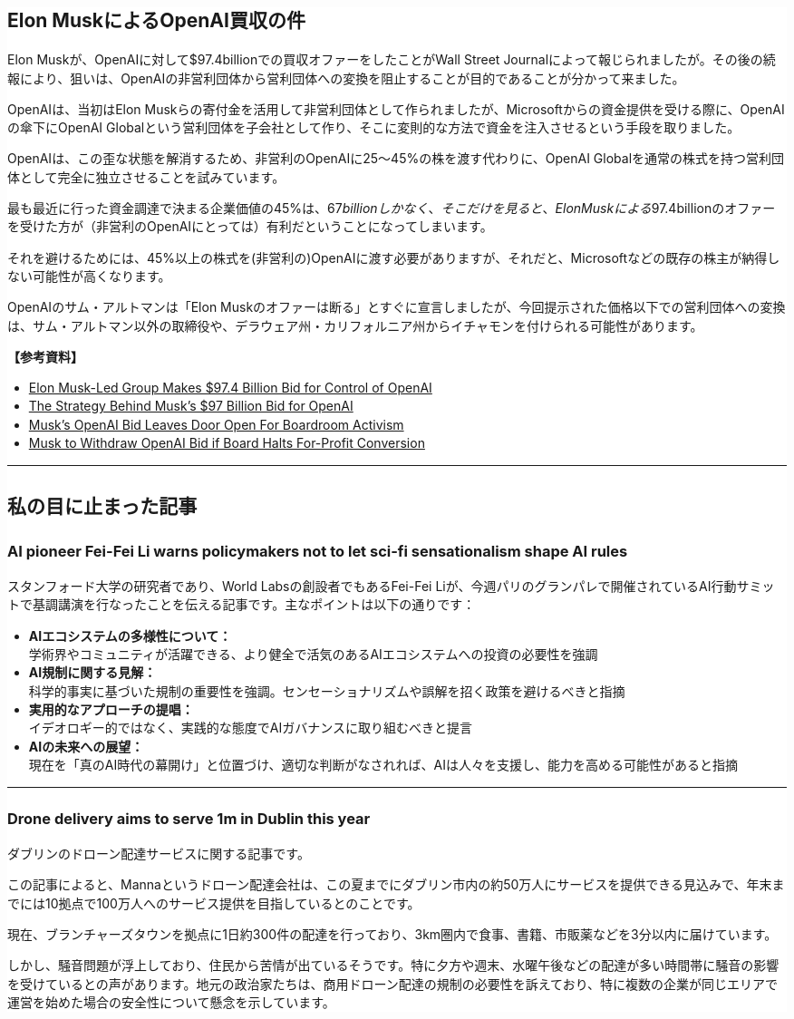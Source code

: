 ## Elon MuskによるOpenAI買収の件

Elon Muskが、OpenAIに対して$97.4billionでの買収オファーをしたことがWall Street Journalによって報じられましたが。その後の続報により、狙いは、OpenAIの非営利団体から営利団体への変換を阻止することが目的であることが分かって来ました。

OpenAIは、当初はElon Muskらの寄付金を活用して非営利団体として作られましたが、Microsoftからの資金提供を受ける際に、OpenAIの傘下にOpenAI Globalという営利団体を子会社として作り、そこに変則的な方法で資金を注入させるという手段を取りました。

OpenAIは、この歪な状態を解消するため、非営利のOpenAIに25～45%の株を渡す代わりに、OpenAI Globalを通常の株式を持つ営利団体として完全に独立させることを試みています。

最も最近に行った資金調達で決まる企業価値の45%は、$67billionしかなく、そこだけを見ると、Elon Muskによる$97.4billionのオファーを受けた方が（非営利のOpenAIにとっては）有利だということになってしまいます。

それを避けるためには、45%以上の株式を(非営利の)OpenAIに渡す必要がありますが、それだと、Microsoftなどの既存の株主が納得しない可能性が高くなります。

OpenAIのサム・アルトマンは「Elon Muskのオファーは断る」とすぐに宣言しましたが、今回提示された価格以下での営利団体への変換は、サム・アルトマン以外の取締役や、デラウェア州・カリフォルニア州からイチャモンを付けられる可能性があります。

**【参考資料】**

- [Elon Musk-Led Group Makes $97.4 Billion Bid for Control of OpenAI](#)
- [The Strategy Behind Musk’s $97 Billion Bid for OpenAI](#)
- [Musk’s OpenAI Bid Leaves Door Open For Boardroom Activism](#)
- [Musk to Withdraw OpenAI Bid if Board Halts For-Profit Conversion](#)

---

## 私の目に止まった記事

### AI pioneer Fei-Fei Li warns policymakers not to let sci-fi sensationalism shape AI rules

スタンフォード大学の研究者であり、World Labsの創設者でもあるFei-Fei Liが、今週パリのグランパレで開催されているAI行動サミットで基調講演を行なったことを伝える記事です。主なポイントは以下の通りです：

- **AIエコシステムの多様性について：**  
  学術界やコミュニティが活躍できる、より健全で活気のあるAIエコシステムへの投資の必要性を強調
- **AI規制に関する見解：**  
  科学的事実に基づいた規制の重要性を強調。センセーショナリズムや誤解を招く政策を避けるべきと指摘
- **実用的なアプローチの提唱：**  
  イデオロギー的ではなく、実践的な態度でAIガバナンスに取り組むべきと提言
- **AIの未来への展望：**  
  現在を「真のAI時代の幕開け」と位置づけ、適切な判断がなされれば、AIは人々を支援し、能力を高める可能性があると指摘

---

### Drone delivery aims to serve 1m in Dublin this year

ダブリンのドローン配達サービスに関する記事です。

この記事によると、Mannaというドローン配達会社は、この夏までにダブリン市内の約50万人にサービスを提供できる見込みで、年末までには10拠点で100万人へのサービス提供を目指しているとのことです。

現在、ブランチャーズタウンを拠点に1日約300件の配達を行っており、3km圏内で食事、書籍、市販薬などを3分以内に届けています。

しかし、騒音問題が浮上しており、住民から苦情が出ているそうです。特に夕方や週末、水曜午後などの配達が多い時間帯に騒音の影響を受けているとの声があります。地元の政治家たちは、商用ドローン配達の規制の必要性を訴えており、特に複数の企業が同じエリアで運営を始めた場合の安全性について懸念を示しています。  
